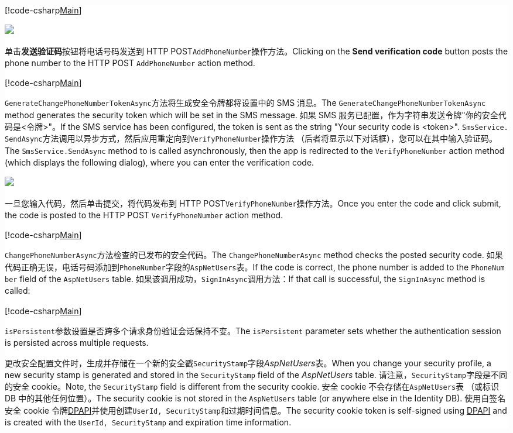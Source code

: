 [!code-csharp[Main](two-factor-authentication-using-sms-and-email-with-aspnet-identity/samples/sample4.cs)]

![](two-factor-authentication-using-sms-and-email-with-aspnet-identity/_static/image7.png)

<span data-ttu-id="5eac9-176">单击**发送验证码**按钮将电话号码发送到 HTTP POST`AddPhoneNumber`操作方法。</span><span class="sxs-lookup"><span data-stu-id="5eac9-176">Clicking on the **Send verification code** button posts the phone number to the HTTP POST `AddPhoneNumber` action method.</span></span>

[!code-csharp[Main](two-factor-authentication-using-sms-and-email-with-aspnet-identity/samples/sample5.cs?highlight=12)]

<span data-ttu-id="5eac9-177">`GenerateChangePhoneNumberTokenAsync`方法将生成安全令牌都将设置中的 SMS 消息。</span><span class="sxs-lookup"><span data-stu-id="5eac9-177">The `GenerateChangePhoneNumberTokenAsync` method generates the security token which will be set in the SMS message.</span></span> <span data-ttu-id="5eac9-178">如果 SMS 服务已配置，作为字符串发送令牌&quot;你的安全代码是&lt;令牌&gt;&quot;。</span><span class="sxs-lookup"><span data-stu-id="5eac9-178">If the SMS service has been configured, the token is sent as the string &quot;Your security code is &lt;token&gt;&quot;.</span></span> <span data-ttu-id="5eac9-179">`SmsService.SendAsync`方法调用以异步方式，然后应用重定向到`VerifyPhoneNumber`操作方法 （后者将显示以下对话框），您可以在其中输入验证码。</span><span class="sxs-lookup"><span data-stu-id="5eac9-179">The `SmsService.SendAsync` method to is called asynchronously, then the app is redirected to the `VerifyPhoneNumber` action method (which displays the following dialog), where you can enter the verification code.</span></span>

![](two-factor-authentication-using-sms-and-email-with-aspnet-identity/_static/image8.png)

<span data-ttu-id="5eac9-180">一旦您输入代码，然后单击提交，将代码发布到 HTTP POST`VerifyPhoneNumber`操作方法。</span><span class="sxs-lookup"><span data-stu-id="5eac9-180">Once you enter the code and click submit, the code is posted to the HTTP POST `VerifyPhoneNumber` action method.</span></span>

[!code-csharp[Main](two-factor-authentication-using-sms-and-email-with-aspnet-identity/samples/sample6.cs)]

<span data-ttu-id="5eac9-181">`ChangePhoneNumberAsync`方法检查的已发布的安全代码。</span><span class="sxs-lookup"><span data-stu-id="5eac9-181">The `ChangePhoneNumberAsync` method checks the posted security code.</span></span> <span data-ttu-id="5eac9-182">如果代码正确无误，电话号码添加到`PhoneNumber`字段的`AspNetUsers`表。</span><span class="sxs-lookup"><span data-stu-id="5eac9-182">If the code is correct, the phone number is added to the `PhoneNumber` field of the `AspNetUsers` table.</span></span> <span data-ttu-id="5eac9-183">如果该调用成功，`SignInAsync`调用方法：</span><span class="sxs-lookup"><span data-stu-id="5eac9-183">If that call is successful, the `SignInAsync` method is called:</span></span>

[!code-csharp[Main](two-factor-authentication-using-sms-and-email-with-aspnet-identity/samples/sample7.cs)]

<span data-ttu-id="5eac9-184">`isPersistent`参数设置是否跨多个请求身份验证会话保持不变。</span><span class="sxs-lookup"><span data-stu-id="5eac9-184">The `isPersistent` parameter sets whether the authentication session is persisted across multiple requests.</span></span>

<span data-ttu-id="5eac9-185">更改安全配置文件时，生成并存储在一个新的安全戳`SecurityStamp`字段*AspNetUsers*表。</span><span class="sxs-lookup"><span data-stu-id="5eac9-185">When you change your security profile, a new security stamp is generated and stored in the `SecurityStamp` field of the *AspNetUsers* table.</span></span> <span data-ttu-id="5eac9-186">请注意，`SecurityStamp`字段是不同的安全 cookie。</span><span class="sxs-lookup"><span data-stu-id="5eac9-186">Note, the `SecurityStamp` field is different from the security cookie.</span></span> <span data-ttu-id="5eac9-187">安全 cookie 不会存储在`AspNetUsers`表 （或标识 DB 中的其他任何位置）。</span><span class="sxs-lookup"><span data-stu-id="5eac9-187">The security cookie is not stored in the `AspNetUsers` table (or anywhere else in the Identity DB).</span></span> <span data-ttu-id="5eac9-188">使用自签名安全 cookie 令牌[DPAPI](https://msdn.microsoft.com/library/system.security.cryptography.protecteddata.aspx)并使用创建`UserId, SecurityStamp`和过期时间信息。</span><span class="sxs-lookup"><span data-stu-id="5eac9-188">The security cookie token is self-signed using [DPAPI](https://msdn.microsoft.com/library/system.security.cryptography.protecteddata.aspx) and is created with the `UserId, SecurityStamp` and expiration time information.</span></span>
